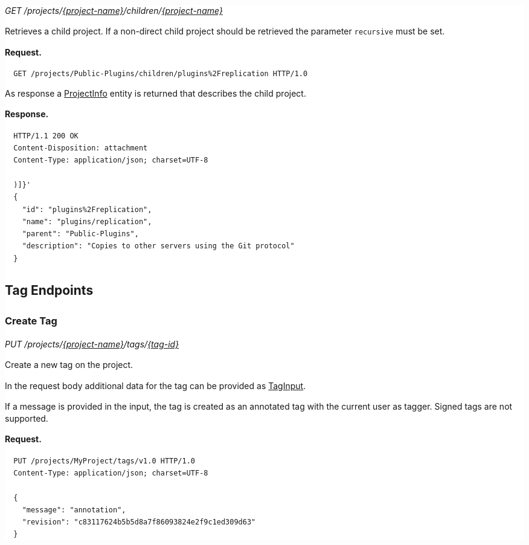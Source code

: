 *GET
/projects/[{project-name}](#project-name)/children/[{project-name}](#project-name)*

Retrieves a child project. If a non-direct child project should be
retrieved the parameter `recursive` must be set.

**Request.**

``` 
  GET /projects/Public-Plugins/children/plugins%2Freplication HTTP/1.0
```

As response a [ProjectInfo](#project-info) entity is returned that
describes the child project.

**Response.**

``` 
  HTTP/1.1 200 OK
  Content-Disposition: attachment
  Content-Type: application/json; charset=UTF-8

  )]}'
  {
    "id": "plugins%2Freplication",
    "name": "plugins/replication",
    "parent": "Public-Plugins",
    "description": "Copies to other servers using the Git protocol"
  }
```

## Tag Endpoints

### Create Tag

*PUT /projects/[{project-name}](#project-name)/tags/[{tag-id}](#tag-id)*

Create a new tag on the project.

In the request body additional data for the tag can be provided as
[TagInput](#tag-input).

If a message is provided in the input, the tag is created as an
annotated tag with the current user as tagger. Signed tags are not
supported.

**Request.**

``` 
  PUT /projects/MyProject/tags/v1.0 HTTP/1.0
  Content-Type: application/json; charset=UTF-8

  {
    "message": "annotation",
    "revision": "c83117624b5b5d8a7f86093824e2f9c1ed309d63"
  }
```
